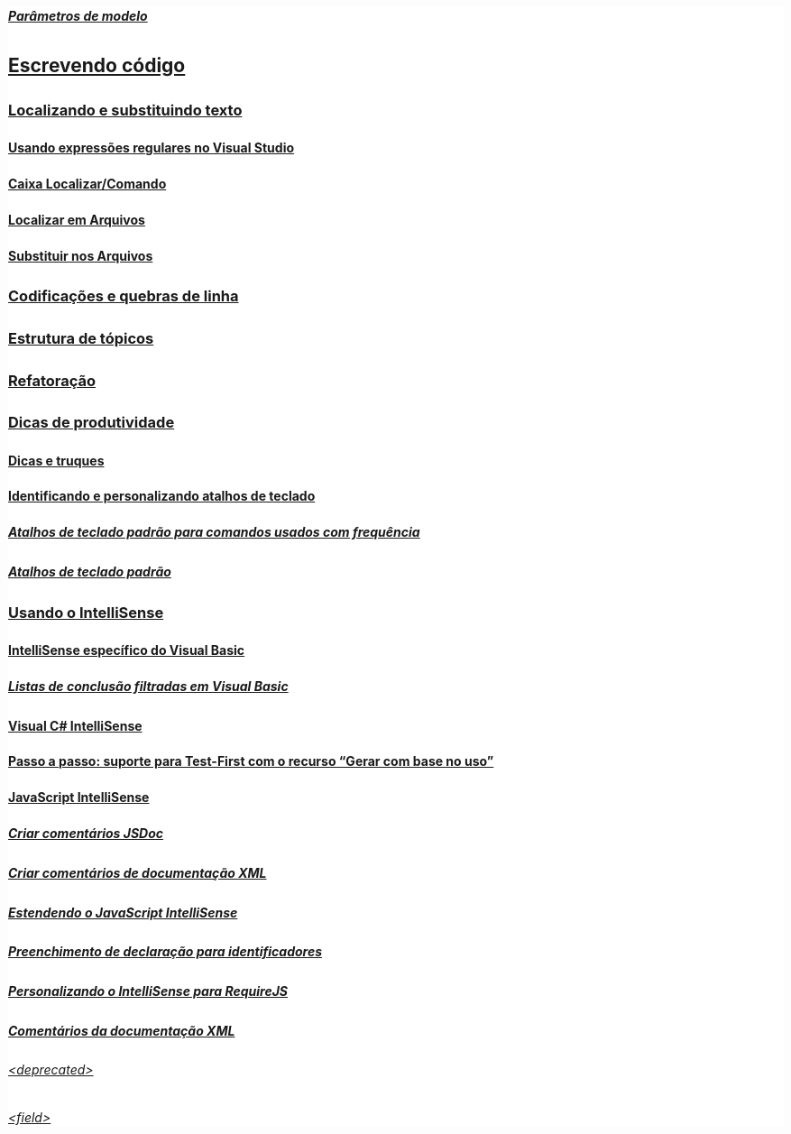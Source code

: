 ##### [Parâmetros de modelo](template-parameters.md)
## [Escrevendo código](writing-code-in-the-code-and-text-editor.md)
### [Localizando e substituindo texto](finding-and-replacing-text.md)
#### [Usando expressões regulares no Visual Studio](using-regular-expressions-in-visual-studio.md)
#### [Caixa Localizar/Comando](find-command-box.md)
#### [Localizar em Arquivos](find-in-files.md)
#### [Substituir nos Arquivos](replace-in-files.md)
### [Codificações e quebras de linha](encodings-and-line-breaks.md)
### [Estrutura de tópicos](outlining.md)
### [Refatoração](refactoring-in-visual-studio.md)
### [Dicas de produtividade](productivity-tips-for-visual-studio.md)
#### [Dicas e truques](tips-and-tricks-for-visual-studio.md)
#### [Identificando e personalizando atalhos de teclado](identifying-and-customizing-keyboard-shortcuts-in-visual-studio.md)
##### [Atalhos de teclado padrão para comandos usados com frequência](default-keyboard-shortcuts-for-frequently-used-commands-in-visual-studio.md)
##### [Atalhos de teclado padrão](default-keyboard-shortcuts-in-visual-studio.md)
### [Usando o IntelliSense](using-intellisense.md)
#### [IntelliSense específico do Visual Basic](visual-basic-specific-intellisense.md)
##### [Listas de conclusão filtradas em Visual Basic](filtered-completion-lists-in-visual-basic.md)
#### [Visual C# IntelliSense](visual-csharp-intellisense.md)
#### [Passo a passo: suporte para Test-First com o recurso “Gerar com base no uso”](walkthrough-test-first-support-with-the-generate-from-usage-feature.md)
#### [JavaScript IntelliSense](javascript-intellisense.md)
##### [Criar comentários JSDoc](create-jsdoc-comments-for-javascript-intellisense.md)
##### [Criar comentários de documentação XML](create-xml-documentation-comments-for-javascript-intellisense.md)
##### [Estendendo o JavaScript IntelliSense](extending-javascript-intellisense.md)
##### [Preenchimento de declaração para identificadores](statement-completion-for-identifiers.md)
##### [Personalizando o IntelliSense para RequireJS](customizing-intellisense-for-requirejs.md)
##### [Comentários da documentação XML](xml-documentation-comments-javascript.md)
###### [\<deprecated>](deprecated-javascript.md)
###### [\<field>](field-javascript.md)